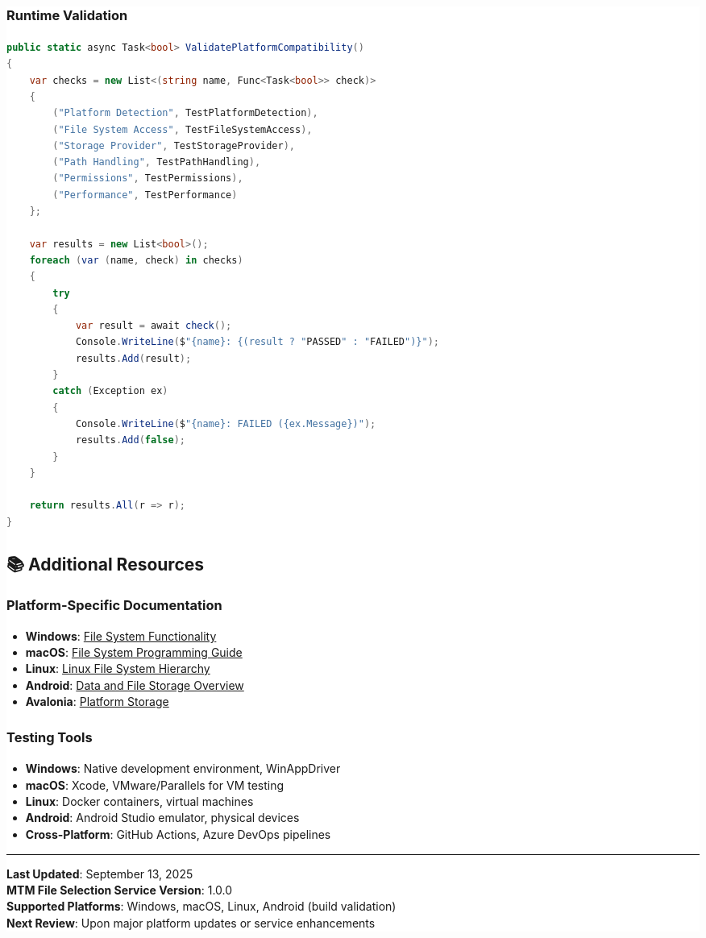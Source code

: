 ### Runtime Validation
```csharp
public static async Task<bool> ValidatePlatformCompatibility()
{
    var checks = new List<(string name, Func<Task<bool>> check)>
    {
        ("Platform Detection", TestPlatformDetection),
        ("File System Access", TestFileSystemAccess),
        ("Storage Provider", TestStorageProvider),
        ("Path Handling", TestPathHandling),
        ("Permissions", TestPermissions),
        ("Performance", TestPerformance)
    };

    var results = new List<bool>();
    foreach (var (name, check) in checks)
    {
        try
        {
            var result = await check();
            Console.WriteLine($"{name}: {(result ? "PASSED" : "FAILED")}");
            results.Add(result);
        }
        catch (Exception ex)
        {
            Console.WriteLine($"{name}: FAILED ({ex.Message})");
            results.Add(false);
        }
    }

    return results.All(r => r);
}
```

## 📚 Additional Resources

### Platform-Specific Documentation
- **Windows**: [File System Functionality](https://docs.microsoft.com/en-us/windows/win32/fileio/file-systems)
- **macOS**: [File System Programming Guide](https://developer.apple.com/library/archive/documentation/FileManagement/Conceptual/FileSystemProgrammingGuide/)
- **Linux**: [Linux File System Hierarchy](https://www.pathname.com/fhs/)
- **Android**: [Data and File Storage Overview](https://developer.android.com/guide/topics/data/data-storage)
- **Avalonia**: [Platform Storage](https://docs.avaloniaui.net/docs/concepts/services/storage-provider)

### Testing Tools
- **Windows**: Native development environment, WinAppDriver
- **macOS**: Xcode, VMware/Parallels for VM testing  
- **Linux**: Docker containers, virtual machines
- **Android**: Android Studio emulator, physical devices
- **Cross-Platform**: GitHub Actions, Azure DevOps pipelines

---

**Last Updated**: September 13, 2025  
**MTM File Selection Service Version**: 1.0.0  
**Supported Platforms**: Windows, macOS, Linux, Android (build validation)  
**Next Review**: Upon major platform updates or service enhancements